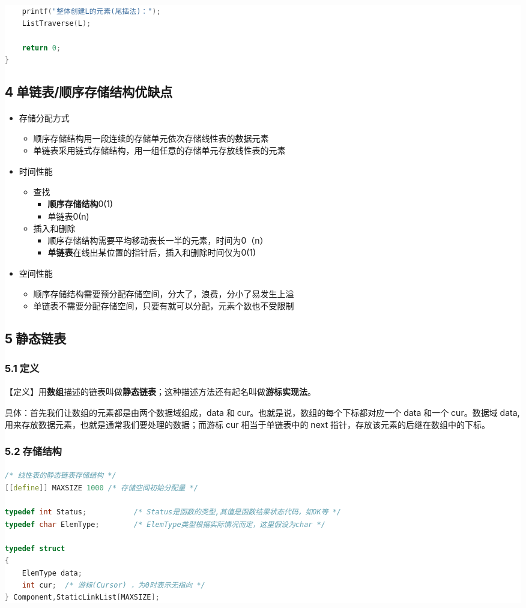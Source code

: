 ```c
    printf("整体创建L的元素(尾插法)：");
    ListTraverse(L); 

    return 0;
}
```



## 4 单链表/顺序存储结构优缺点


- 存储分配方式
	- 顺序存储结构用一段连续的存储单元依次存储线性表的数据元素
	- 单链表采用链式存储结构，用一组任意的存储单元存放线性表的元素

- 时间性能
	- 查找
		- **顺序存储结构**0(1)
		- 单链表0(n)
	- 插入和删除
		- 顺序存储结构需要平均移动表长一半的元素，时间为0（n）
		- **单链表**在线出某位置的指针后，插入和删除时间仅为0(1)

- 空间性能
	- 顺序存储结构需要预分配存储空间，分大了，浪费，分小了易发生上溢
	- 单链表不需要分配存储空间，只要有就可以分配，元素个数也不受限制


## 5 静态链表

### 5.1 定义

【定义】用**数组**描述的链表叫做**静态链表**；这种描述方法还有起名叫做**游标实现法**。

具体：首先我们让数组的元素都是由两个数据域组成，data 和 cur。也就是说，数组的每个下标都对应一个 data 和一个 cur。数据域 data,用来存放数据元素，也就是通常我们要处理的数据；而游标 cur 相当于单链表中的 next 指针，存放该元素的后继在数组中的下标。

### 5.2 存储结构


```c
/* 线性表的静态链表存储结构 */
[[define]] MAXSIZE 1000 /* 存储空间初始分配量 */

typedef int Status;           /* Status是函数的类型,其值是函数结果状态代码，如OK等 */
typedef char ElemType;        /* ElemType类型根据实际情况而定，这里假设为char */

typedef struct 
{
    ElemType data;
    int cur;  /* 游标(Cursor) ，为0时表示无指向 */
} Component,StaticLinkList[MAXSIZE];
```

